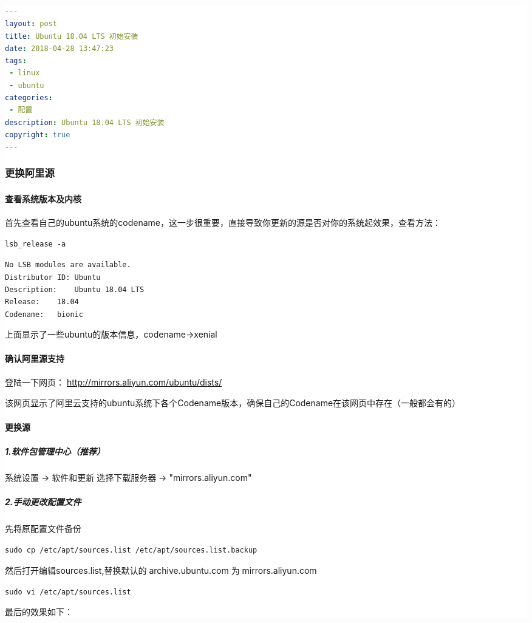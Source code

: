 ```yaml
---
layout: post
title: Ubuntu 18.04 LTS 初始安装
date: 2018-04-28 13:47:23
tags:
 - linux
 - ubuntu
categories:
 - 配置
description: Ubuntu 18.04 LTS 初始安装
copyright: true
---
```


### 更换阿里源

#### 查看系统版本及内核

首先查看自己的ubuntu系统的codename，这一步很重要，直接导致你更新的源是否对你的系统起效果，查看方法：

    lsb_release -a

```
No LSB modules are available.
Distributor ID: Ubuntu
Description:    Ubuntu 18.04 LTS
Release:    18.04
Codename:   bionic
```

上面显示了一些ubuntu的版本信息，codename->xenial

#### 确认阿里源支持

登陆一下网页： http://mirrors.aliyun.com/ubuntu/dists/

该网页显示了阿里云支持的ubuntu系统下各个Codename版本，确保自己的Codename在该网页中存在（一般都会有的）

#### 更换源

##### 1.软件包管理中心（推荐）

系统设置 -> 软件和更新 选择下载服务器 -> "mirrors.aliyun.com"

##### 2.手动更改配置文件

先将原配置文件备份

    sudo cp /etc/apt/sources.list /etc/apt/sources.list.backup

然后打开编辑sources.list,替换默认的 archive.ubuntu.com 为 mirrors.aliyun.com

    sudo vi /etc/apt/sources.list

最后的效果如下：
